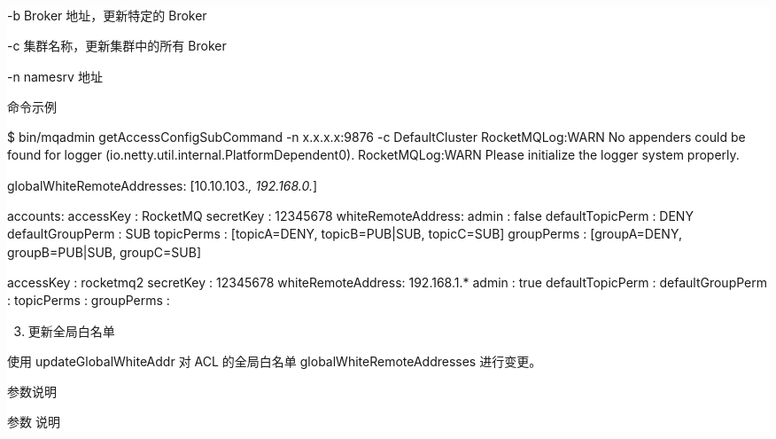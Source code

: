 



-b
Broker 地址，更新特定的 Broker



-c
集群名称，更新集群中的所有 Broker



-n
namesrv 地址



命令示例

$ bin/mqadmin getAccessConfigSubCommand -n x.x.x.x:9876 -c DefaultCluster
RocketMQLog:WARN No appenders could be found for logger (io.netty.util.internal.PlatformDependent0).
RocketMQLog:WARN Please initialize the logger system properly.

globalWhiteRemoteAddresses: [10.10.103.*, 192.168.0.*]

accounts:
  accessKey         : RocketMQ
  secretKey         : 12345678
  whiteRemoteAddress:
  admin             : false
  defaultTopicPerm  : DENY
  defaultGroupPerm  : SUB
  topicPerms        : [topicA=DENY, topicB=PUB|SUB, topicC=SUB]
  groupPerms        : [groupA=DENY, groupB=PUB|SUB, groupC=SUB]

  accessKey         : rocketmq2
  secretKey         : 12345678
  whiteRemoteAddress: 192.168.1.*
  admin             : true
  defaultTopicPerm  :
  defaultGroupPerm  :
  topicPerms        :
  groupPerms        :



3. 更新全局白名单

使用 updateGlobalWhiteAddr 对 ACL 的全局白名单 globalWhiteRemoteAddresses 进行变更。

参数说明




参数
说明




